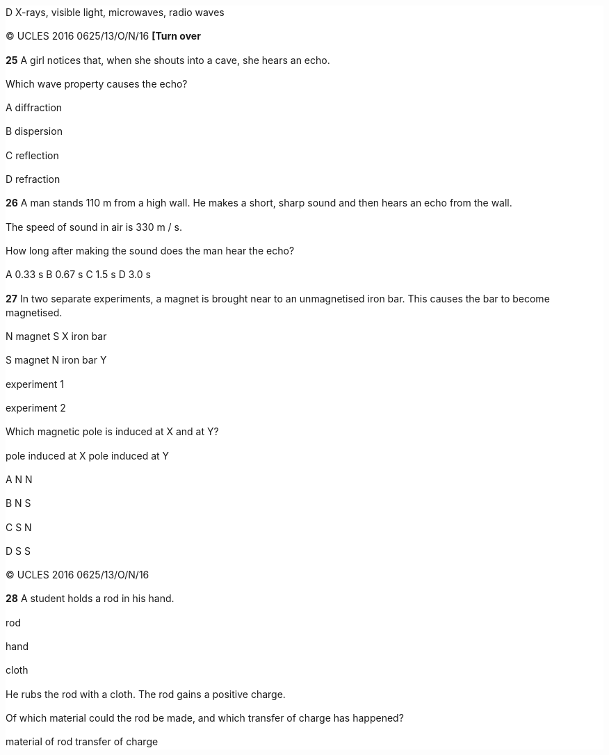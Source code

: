  D X-rays, visible light, microwaves, radio waves 


© UCLES 2016 0625/13/O/N/16 **[Turn over** 

**25** A girl notices that, when she shouts into a cave, she hears an echo. 

 Which wave property causes the echo? 

 A diffraction 

 B dispersion 

 C reflection 

 D refraction 

**26** A man stands 110 m from a high wall. He makes a short, sharp sound and then hears an echo from the wall. 

 The speed of sound in air is 330 m / s. 

 How long after making the sound does the man hear the echo? 

 A 0.33 s B 0.67 s C 1.5 s D 3.0 s 

**27** In two separate experiments, a magnet is brought near to an unmagnetised iron bar. This causes the bar to become magnetised. 

 N magnet S X iron bar 

 S magnet N iron bar Y 

 experiment 1 

 experiment 2 

 Which magnetic pole is induced at X and at Y? 

 pole induced at X pole induced at Y 

 A N N 

 B N S 

 C S N 

 D S S 


© UCLES 2016 0625/13/O/N/16 

**28** A student holds a rod in his hand. 

 rod 

 hand 

 cloth 

 He rubs the rod with a cloth. The rod gains a positive charge. 

 Of which material could the rod be made, and which transfer of charge has happened? 

 material of rod transfer of charge 
